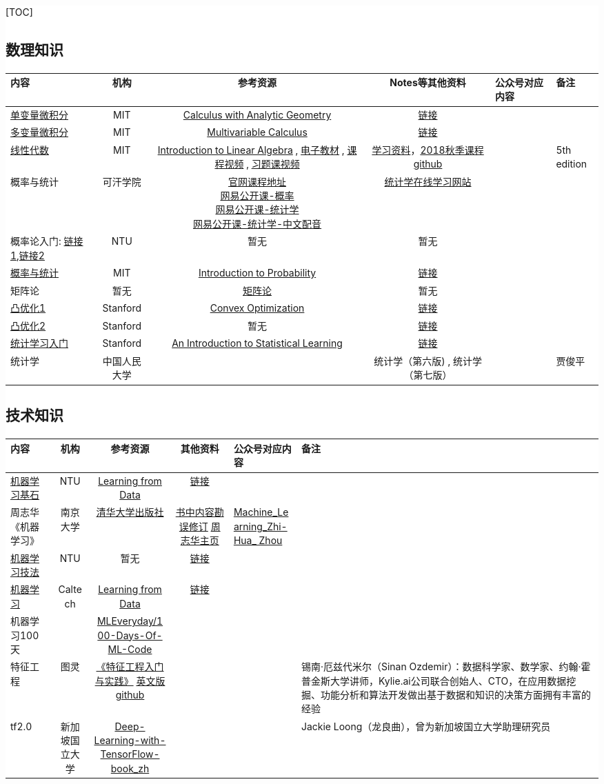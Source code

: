 [TOC]

## 数理知识
内容 | 机构 | 参考资源 | Notes等其他资料 | 公众号对应内容 | 备注
:-- | :--: | :--: | :--: | :-- | :--
[单变量微积分](http://open.163.com/movie/2006/8/M/L/M6GLI5A07_M6GLJH1ML.html) |  MIT | [Calculus with Analytic Geometry](https://www.amazon.com/exec/obidos/ASIN/0070576424/ref=nosim/mitopencourse-20)  | [链接](https://ocw.mit.edu/courses/mathematics/18-01-single-variable-calculus-fall-2006/) ||
[多变量微积分](http://open.163.com/special/opencourse/multivariable.html)  |  MIT | [Multivariable Calculus](https://www.amazon.com/exec/obidos/ASIN/0130339679/ref=nosim/mitopencourse-20) | [链接](https://ocw.mit.edu/courses/mathematics/18-02-multivariable-calculus-fall-2007/)||
[线性代数](http://open.163.com/special/opencourse/daishu.html)| MIT | [Introduction to Linear Algebra](http://math.mit.edu/~gs/linearalgebra/) , [电子教材](  https://gitlab.com/zslucky/awesome-AI-books/raw/master/Mathematics/Introduction%20to%20Linear%20Algebra%205th%20-%20Gilbert%20Strang.pdf) , [课程视频](http://open.163.com/special/opencourse/daishu.html) , [习题课视频](http://open.163.com/special/opencourse/mitxianxingdaishuxitike.html) | [学习资料](https://ocw.mit.edu/courses/mathematics/18-06-linear-algebra-spring-2010/study-materials/)，[2018秋季课程github](https://github.com/mitmath/1806) ||5th edition
概率与统计 | 可汗学院 | [官网课程地址](https://en.khanacademy.org/math/statistics-probability) <br> [网易公开课-概率](http://open.163.com/special/Khan/probability.html) <br> [网易公开课-统计学](http://open.163.com/special/Khan/khstatistics.html) <br> [网易公开课-统计学-中文配音](http://open.163.com/movie/2017/8/D/2/MCU0FC1GD_MCU0FGAD2.html) | [统计学在线学习网站](https://www.iscpresearch.org/online-statistics-education-an-interactive-multimedia-course-of-study/) ||
概率论入门: [链接1](http://mooc.guokr.com/course/461/%E6%A9%9F%E7%8E%87/),[链接2](https://www.youtube.com/watch?v=GwSEguqJj6U&index=1&list=PLtvno3VRDR_jMAJcNY1n4pnP5kXtPOmVk)| NTU | 暂无 | 暂无||
[概率与统计](https://www.youtube.com/watch?v=j9WZyLZCBzs&list=PLQ3khvAsNhargDx0dG1cQXOrA2u3JsFKc)| MIT | [Introduction to Probability](https://www.amazon.com/exec/obidos/ASIN/188652923X/ref=nosim/mitopencourse-20) | [链接](https://ocw.mit.edu/courses/electrical-engineering-and-computer-science/6-041-probabilistic-systems-analysis-and-applied-probability-fall-2010/tutorials/)||
矩阵论 | 暂无 | [矩阵论](https://www.amazon.cn/%E7%9F%A9%E9%98%B5%E8%AE%BA-%E6%88%B4%E5%8D%8E/dp/B00116BRO0/ref=sr_1_1?s=books&ie=UTF8&qid=1478614198&sr=1-1&keywords=%E6%88%B4%E5%8D%8E%EF%BC%8C+%E7%9F%A9%E9%98%B5%E8%AE%BA) | 暂无 ||
[凸优化1](https://lagunita.stanford.edu/courses/Engineering/CVX101/Winter2014/about)| Stanford | [Convex Optimization](http://www.stanford.edu/~boyd/cvxbook/bv_cvxbook.pdf) | [链接](http://stanford.edu/class/ee364a/index.html)||
[凸优化2](https://www.youtube.com/watch?v=U3lJAObbMFI&list=PL3940DD956CDF0622&index=20)| Stanford | 暂无 |  [链接](http://stanford.edu/class/ee364b/)||
[统计学习入门](https://lagunita.stanford.edu/courses/HumanitiesSciences/StatLearning/Winter2016/about)| Stanford | [An Introduction to Statistical Learning](http://www-bcf.usc.edu/~gareth/ISL/) | [链接](https://lagunita.stanford.edu/courses/HumanitiesSciences/StatLearning/Winter2016/about)||
统计学| 中国人民大学 |  |             统计学（第六版) ,  统计学（第七版）              ||贾俊平


## 技术知识
内容 | 机构 | 参考资源 | 其他资料 | 公众号对应内容 | 备注
:-- | :--: | :--: | :--: | :-- | :--
[机器学习基石](https://www.coursera.org/instructor/htlin)| NTU | [Learning from Data](https://www.amazon.com/gp/product/1600490069) | [链接](https://www.csie.ntu.edu.tw/~htlin/course/mlfound16fall/)||
周志华 《机器学习》| 南京大学 | [清华大学出版社](http://www.tup.tsinghua.edu.cn/booksCenter/book_06402701.html) | [书中内容勘误修订](http://cs.nju.edu.cn/zhouzh/zhouzh.files/publication/MLbook2016.htm)   [周志华主页](<http://cs.nju.edu.cn/zhouzh/index.htm>) |[Machine_Learning_Zhi-Hua_ Zhou](./contents/Machine_Learning_Zhi-Hua_Zhou.md)|
[机器学习技法](https://www.coursera.org/instructor/htlin)| NTU | 暂无 | [链接](https://www.csie.ntu.edu.tw/~htlin/course/ml15fall/)||
[机器学习](https://www.youtube.com/watch?v=mbyG85GZ0PI&index=1&list=PLD63A284B7615313A)| Caltech | [Learning from Data](https://www.amazon.com/gp/product/1600490069) | [链接](http://work.caltech.edu/lectures.html)||
机器学习100天| | [MLEveryday/100-Days-Of-ML-Code](https://github.com/MLEveryday/100-Days-Of-ML-Code) | ||
特征工程| 图灵 | [《特征工程入门与实践》](http://www.ituring.com.cn/book/2606) [英文版github](https://github.com/PacktPublishing/Feature-Engineering-Made-Easy) | ||锡南·厄兹代米尔（Sinan Ozdemir）：数据科学家、数学家、约翰·霍普金斯大学讲师，Kylie.ai公司联合创始人、CTO，在应用数据挖掘、功能分析和算法开发做出基于数据和知识的决策方面拥有丰富的经验
tf2.0| 新加坡国立大学 | [Deep-Learning-with-TensorFlow-book_zh](https://github.com/dragen1860/TensorFlow-2.x-Tutorials) | ||Jackie Loong（龙良曲），曾为新加坡国立大学助理研究员